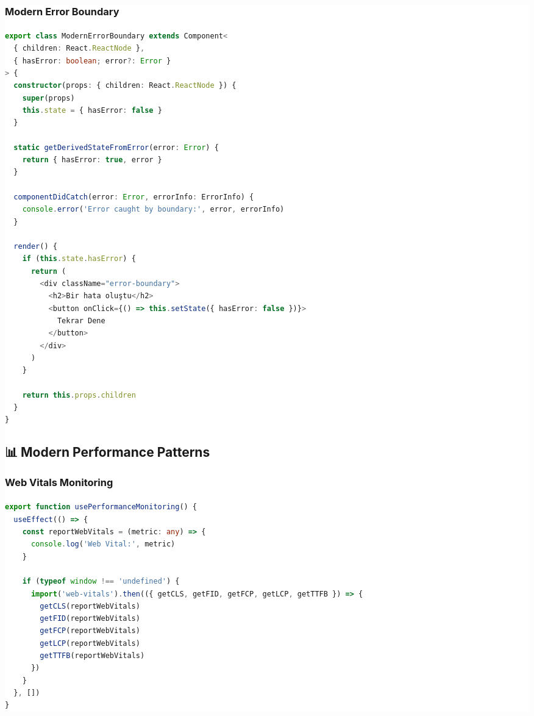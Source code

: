 ### Modern Error Boundary
```typescript
export class ModernErrorBoundary extends Component<
  { children: React.ReactNode },
  { hasError: boolean; error?: Error }
> {
  constructor(props: { children: React.ReactNode }) {
    super(props)
    this.state = { hasError: false }
  }
  
  static getDerivedStateFromError(error: Error) {
    return { hasError: true, error }
  }
  
  componentDidCatch(error: Error, errorInfo: ErrorInfo) {
    console.error('Error caught by boundary:', error, errorInfo)
  }
  
  render() {
    if (this.state.hasError) {
      return (
        <div className="error-boundary">
          <h2>Bir hata oluştu</h2>
          <button onClick={() => this.setState({ hasError: false })}>
            Tekrar Dene
          </button>
        </div>
      )
    }
    
    return this.props.children
  }
}
```

## 📊 Modern Performance Patterns

### Web Vitals Monitoring
```typescript
export function usePerformanceMonitoring() {
  useEffect(() => {
    const reportWebVitals = (metric: any) => {
      console.log('Web Vital:', metric)
    }
    
    if (typeof window !== 'undefined') {
      import('web-vitals').then(({ getCLS, getFID, getFCP, getLCP, getTTFB }) => {
        getCLS(reportWebVitals)
        getFID(reportWebVitals)
        getFCP(reportWebVitals)
        getLCP(reportWebVitals)
        getTTFB(reportWebVitals)
      })
    }
  }, [])
}
```
